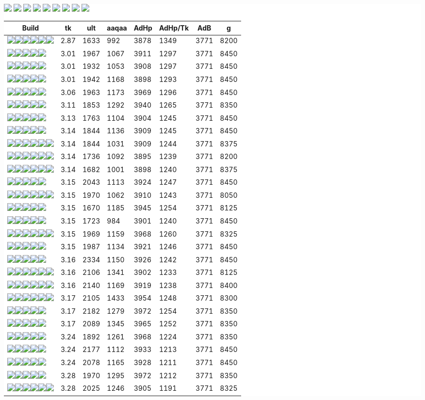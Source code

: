 ![](/Styles/Precision/PressTheAttack/PressTheAttack.png)
![](/Styles/Precision/Overheal.png)
![](/Styles/Precision/LegendAlacrity/LegendAlacrity.png)
![](/Styles/Precision/CutDown/CutDown.png)
![](/Styles/Sorcery/AbsoluteFocus/AbsoluteFocus.png)
![](/Styles/Sorcery/GatheringStorm/GatheringStorm.png)
![](/StatMods/StatModsAttackSpeedIcon.png)
![](/StatMods/StatModsAdaptiveForceIcon.png)
![](/StatMods/StatModsArmorIcon.png)





 Build |tk|ult|aaqaa|AdHp|AdHp/Tk|AdB|g
-|-|-|-|-|-|-|-
![](/item/6672.png)![](/item/3115.png)![](/item/1001.png)![](/item/1053.png)![](/item/1055.png)![](/item/1036.png)|2.87|1633|992|3878|1349|3771|8200
![](/item/6672.png)![](/item/6696.png)![](/item/1053.png)![](/item/1055.png)![](/item/3006.png)|3.01|1967|1067|3911|1297|3771|8450
![](/item/6672.png)![](/item/6693.png)![](/item/1053.png)![](/item/1055.png)![](/item/3006.png)|3.01|1932|1053|3908|1297|3771|8450
![](/item/6672.png)![](/item/3033.png)![](/item/1053.png)![](/item/1055.png)![](/item/3006.png)|3.01|1942|1168|3898|1293|3771|8450
![](/item/3153.png)![](/item/3179.png)![](/item/1055.png)![](/item/1038.png)![](/item/3006.png)|3.06|1963|1173|3969|1296|3771|8450
![](/item/6672.png)![](/item/3153.png)![](/item/1001.png)![](/item/1055.png)![](/item/1038.png)|3.11|1853|1292|3940|1265|3771|8350
![](/item/6672.png)![](/item/3087.png)![](/item/1053.png)![](/item/1055.png)![](/item/3006.png)|3.13|1763|1104|3904|1245|3771|8450
![](/item/6672.png)![](/item/3095.png)![](/item/1053.png)![](/item/1055.png)![](/item/3006.png)|3.14|1844|1136|3909|1245|3771|8450
![](/item/6672.png)![](/item/3046.png)![](/item/1053.png)![](/item/1055.png)![](/item/1037.png)![](/item/1036.png)|3.14|1844|1031|3909|1244|3771|8375
![](/item/6672.png)![](/item/3091.png)![](/item/1001.png)![](/item/1053.png)![](/item/1055.png)![](/item/1036.png)|3.14|1736|1092|3895|1239|3771|8200
![](/item/6672.png)![](/item/3085.png)![](/item/1053.png)![](/item/1055.png)![](/item/1037.png)![](/item/1036.png)|3.14|1682|1001|3898|1240|3771|8375
![](/item/6672.png)![](/item/6676.png)![](/item/1053.png)![](/item/1055.png)![](/item/3006.png)|3.15|2043|1113|3924|1247|3771|8450
![](/item/6672.png)![](/item/3006.png)![](/item/1053.png)![](/item/1055.png)![](/item/1038.png)![](/item/1038.png)|3.15|1970|1062|3910|1243|3771|8050
![](/item/3153.png)![](/item/3091.png)![](/item/1001.png)![](/item/1055.png)![](/item/1037.png)|3.15|1670|1185|3945|1254|3771|8125
![](/item/6672.png)![](/item/3139.png)![](/item/1053.png)![](/item/1055.png)![](/item/3006.png)|3.15|1723|984|3901|1240|3771|8450
![](/item/3153.png)![](/item/3006.png)![](/item/1055.png)![](/item/1038.png)![](/item/1038.png)![](/item/1037.png)|3.15|1969|1159|3968|1260|3771|8325
![](/item/3033.png)![](/item/3087.png)![](/item/1053.png)![](/item/1055.png)![](/item/3006.png)|3.15|1987|1134|3921|1246|3771|8450
![](/item/6676.png)![](/item/3033.png)![](/item/1053.png)![](/item/1055.png)![](/item/3006.png)|3.16|2334|1150|3926|1242|3771|8450
![](/item/6672.png)![](/item/6695.png)![](/item/1001.png)![](/item/1053.png)![](/item/1055.png)![](/item/1037.png)|3.16|2106|1341|3902|1233|3771|8125
![](/item/6672.png)![](/item/3031.png)![](/item/1001.png)![](/item/1053.png)![](/item/1055.png)![](/item/1036.png)|3.16|2140|1169|3919|1238|3771|8400
![](/item/3153.png)![](/item/6695.png)![](/item/1001.png)![](/item/1055.png)![](/item/1038.png)![](/item/1036.png)|3.17|2105|1433|3954|1248|3771|8300
![](/item/3153.png)![](/item/6676.png)![](/item/1001.png)![](/item/1055.png)![](/item/1038.png)|3.17|2182|1279|3972|1254|3771|8350
![](/item/3153.png)![](/item/3033.png)![](/item/1001.png)![](/item/1055.png)![](/item/1038.png)|3.17|2089|1345|3965|1252|3771|8350
![](/item/3153.png)![](/item/3087.png)![](/item/1001.png)![](/item/1055.png)![](/item/1038.png)|3.24|1892|1261|3968|1224|3771|8350
![](/item/6676.png)![](/item/3095.png)![](/item/1053.png)![](/item/1055.png)![](/item/3006.png)|3.24|2177|1112|3933|1213|3771|8450
![](/item/3095.png)![](/item/3033.png)![](/item/1053.png)![](/item/1055.png)![](/item/3006.png)|3.24|2078|1165|3928|1211|3771|8450
![](/item/3153.png)![](/item/3095.png)![](/item/1001.png)![](/item/1055.png)![](/item/1038.png)|3.28|1970|1295|3972|1212|3771|8350
![](/item/6695.png)![](/item/3091.png)![](/item/1001.png)![](/item/1053.png)![](/item/1055.png)![](/item/1037.png)|3.28|2025|1246|3905|1191|3771|8325